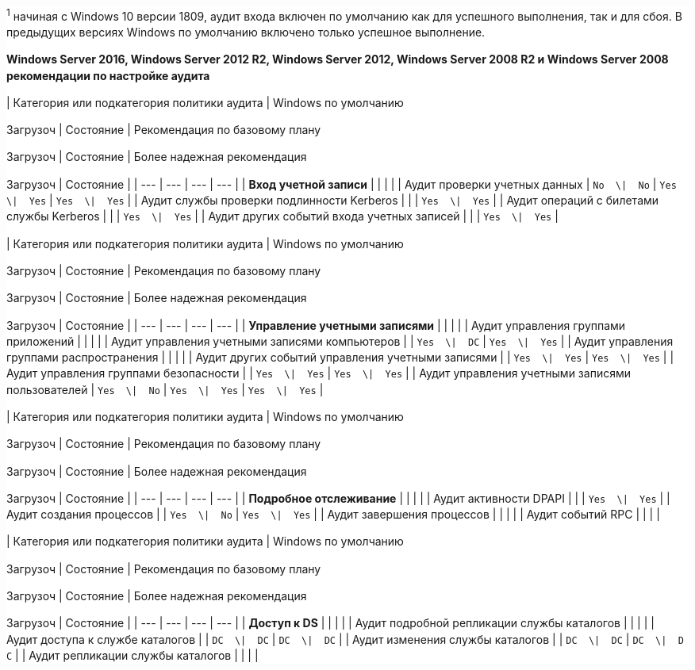 <sup>1</sup> начиная с Windows 10 версии 1809, аудит входа включен по умолчанию как для успешного выполнения, так и для сбоя. В предыдущих версиях Windows по умолчанию включено только успешное выполнение.


**Windows Server 2016, Windows Server 2012 R2, Windows Server 2012, Windows Server 2008 R2 и Windows Server 2008 рекомендации по настройке аудита**

| Категория или подкатегория политики аудита | Windows по умолчанию<p>Загрузоч | Состояние | Рекомендация по базовому плану<p>Загрузоч | Состояние | Более надежная рекомендация<p>Загрузоч | Состояние |
| --- | --- | --- | --- |
| **Вход учетной записи** |  |  |  |
| Аудит проверки учетных данных | `No  \|  No` | `Yes  \|  Yes` | `Yes  \|  Yes` |
| Аудит службы проверки подлинности Kerberos |  |  | `Yes  \|  Yes` |
| Аудит операций с билетами службы Kerberos |  |  | `Yes  \|  Yes` |
| Аудит других событий входа учетных записей |  |  | `Yes  \|  Yes` |

| Категория или подкатегория политики аудита | Windows по умолчанию<p>Загрузоч | Состояние | Рекомендация по базовому плану<p>Загрузоч | Состояние | Более надежная рекомендация<p>Загрузоч | Состояние |
| --- | --- | --- | --- |
| **Управление учетными записями** |  |  |  |
| Аудит управления группами приложений |  |  |  |
| Аудит управления учетными записями компьютеров |  | `Yes  \|  DC` | `Yes  \|  Yes` |
| Аудит управления группами распространения |  |  |  |
| Аудит других событий управления учетными записями |  | `Yes  \|  Yes` | `Yes  \|  Yes` |
| Аудит управления группами безопасности |  | `Yes  \|  Yes` | `Yes  \|  Yes` |
| Аудит управления учетными записями пользователей | `Yes  \|  No` | `Yes  \|  Yes` | `Yes  \|  Yes` |

| Категория или подкатегория политики аудита | Windows по умолчанию<p>Загрузоч | Состояние | Рекомендация по базовому плану<p>Загрузоч | Состояние | Более надежная рекомендация<p>Загрузоч | Состояние |
| --- | --- | --- | --- |
| **Подробное отслеживание** |  |  |  |
| Аудит активности DPAPI |  |  | `Yes  \|  Yes` |
| Аудит создания процессов |  | `Yes  \|  No` | `Yes  \|  Yes` |
| Аудит завершения процессов |  |  |  |
| Аудит событий RPC |  |  |  |

| Категория или подкатегория политики аудита | Windows по умолчанию<p>Загрузоч | Состояние | Рекомендация по базовому плану<p>Загрузоч | Состояние | Более надежная рекомендация<p>Загрузоч | Состояние |
| --- | --- | --- | --- |
| **Доступ к DS** |  |  |  |
| Аудит подробной репликации службы каталогов |  |  |  |
| Аудит доступа к службе каталогов |  | `DC  \|  DC` | `DC  \|  DC` |
| Аудит изменения службы каталогов |  | `DC  \|  DC` | `DC  \|  DC` |
| Аудит репликации службы каталогов |  |  |  |
